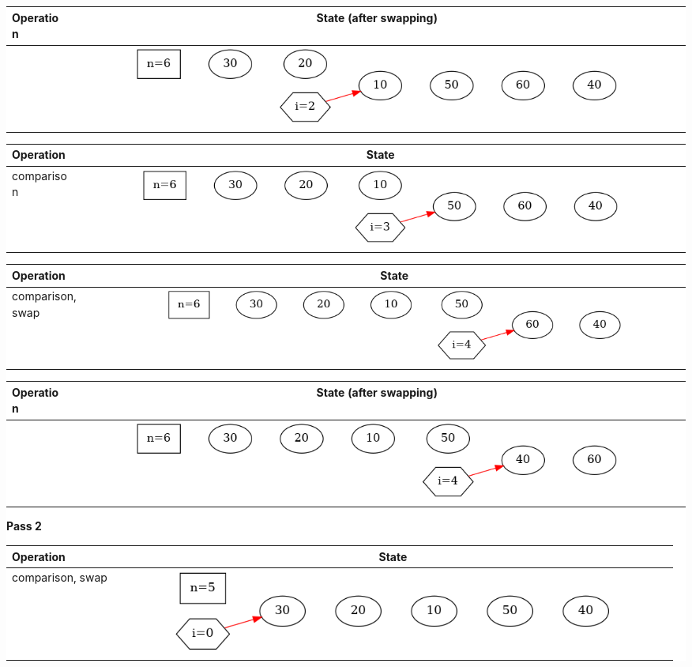 | Operation | State (after swapping) |
|:-------------|:-------------:|
| | <img src="images/BubbleSort_0005.png" width="80%" height="80%"> |

| Operation | State |
|:-------------|:-------------:|
|comparison| <img src="images/BubbleSort_0006.png" width="80%" height="80%"> |

| Operation | State |
|:-------------|:-------------:|
|comparison, swap| <img src="images/BubbleSort_0007.png" width="80%" height="80%"> |

| Operation | State (after swapping) |
|:-------------|:-------------:|
| | <img src="images/BubbleSort_0008.png" width="80%" height="80%"> |

**Pass 2**

| Operation | State |
|:-------------|:-------------:|
|comparison, swap| <img src="images/BubbleSort_0009.png" width="80%" height="80%"> |
